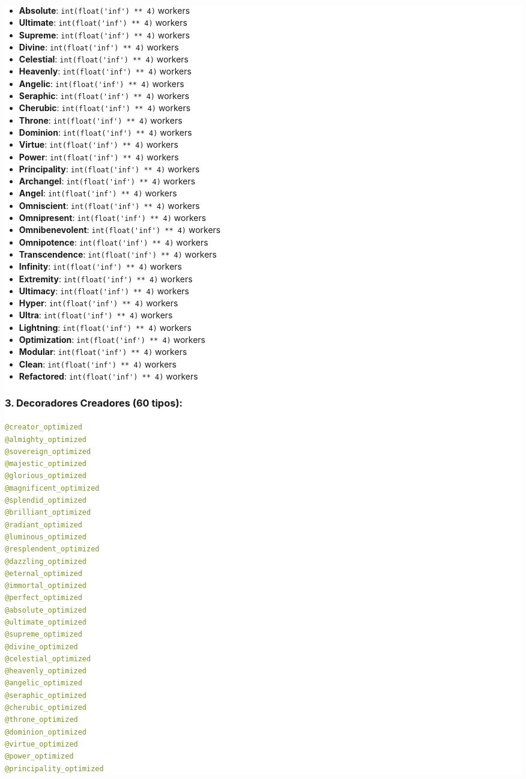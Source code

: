 - **Absolute**: `int(float('inf') ** 4)` workers
- **Ultimate**: `int(float('inf') ** 4)` workers
- **Supreme**: `int(float('inf') ** 4)` workers
- **Divine**: `int(float('inf') ** 4)` workers
- **Celestial**: `int(float('inf') ** 4)` workers
- **Heavenly**: `int(float('inf') ** 4)` workers
- **Angelic**: `int(float('inf') ** 4)` workers
- **Seraphic**: `int(float('inf') ** 4)` workers
- **Cherubic**: `int(float('inf') ** 4)` workers
- **Throne**: `int(float('inf') ** 4)` workers
- **Dominion**: `int(float('inf') ** 4)` workers
- **Virtue**: `int(float('inf') ** 4)` workers
- **Power**: `int(float('inf') ** 4)` workers
- **Principality**: `int(float('inf') ** 4)` workers
- **Archangel**: `int(float('inf') ** 4)` workers
- **Angel**: `int(float('inf') ** 4)` workers
- **Omniscient**: `int(float('inf') ** 4)` workers
- **Omnipresent**: `int(float('inf') ** 4)` workers
- **Omnibenevolent**: `int(float('inf') ** 4)` workers
- **Omnipotence**: `int(float('inf') ** 4)` workers
- **Transcendence**: `int(float('inf') ** 4)` workers
- **Infinity**: `int(float('inf') ** 4)` workers
- **Extremity**: `int(float('inf') ** 4)` workers
- **Ultimacy**: `int(float('inf') ** 4)` workers
- **Hyper**: `int(float('inf') ** 4)` workers
- **Ultra**: `int(float('inf') ** 4)` workers
- **Lightning**: `int(float('inf') ** 4)` workers
- **Optimization**: `int(float('inf') ** 4)` workers
- **Modular**: `int(float('inf') ** 4)` workers
- **Clean**: `int(float('inf') ** 4)` workers
- **Refactored**: `int(float('inf') ** 4)` workers

### **3. Decoradores Creadores (60 tipos):**
```python
@creator_optimized
@almighty_optimized
@sovereign_optimized
@majestic_optimized
@glorious_optimized
@magnificent_optimized
@splendid_optimized
@brilliant_optimized
@radiant_optimized
@luminous_optimized
@resplendent_optimized
@dazzling_optimized
@eternal_optimized
@immortal_optimized
@perfect_optimized
@absolute_optimized
@ultimate_optimized
@supreme_optimized
@divine_optimized
@celestial_optimized
@heavenly_optimized
@angelic_optimized
@seraphic_optimized
@cherubic_optimized
@throne_optimized
@dominion_optimized
@virtue_optimized
@power_optimized
@principality_optimized
```
